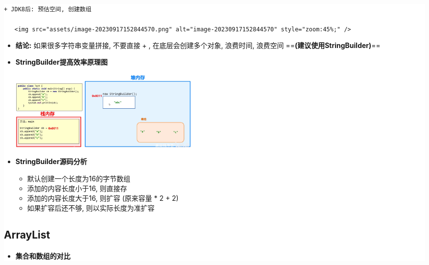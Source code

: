     + JDK8后: 预估空间, 创建数组

       <img src="assets/image-20230917152844570.png" alt="image-20230917152844570" style="zoom:45%;" />

  + **结论:** 如果很多字符串变量拼接, 不要直接 + , 在底层会创建多个对象, 浪费时间, 浪费空间 ==**(建议使用StringBuilder)**==

+ **StringBuilder提高效率原理图**

   <img src="assets/image-20230917153927256.png" alt="image-20230917153927256" style="zoom:35%;" />

+ **StringBuilder源码分析**

  + 默认创建一个长度为16的字节数组
  + 添加的内容长度小于16, 则直接存
  + 添加的内容长度大于16, 则扩容 (原来容量 * 2 + 2)
  + 如果扩容后还不够, 则以实际长度为准扩容

## ArrayList

+ **集合和数组的对比**
